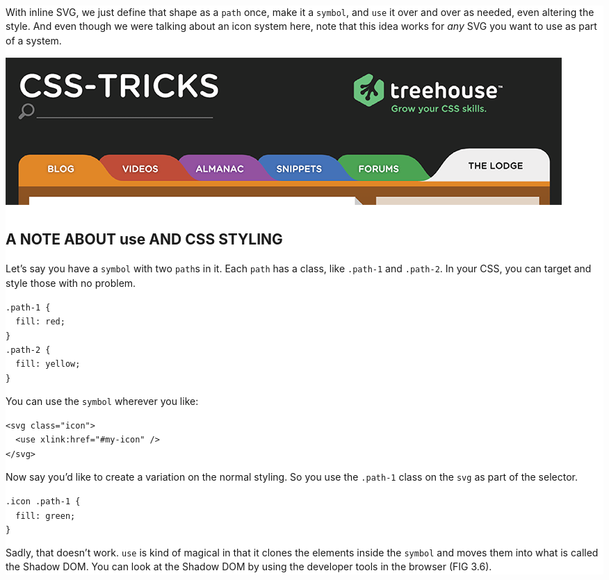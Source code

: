 With inline SVG, we just define that shape as a `path` once, make it a `symbol`, and `use` it over and over as needed, even altering the style. And even though we were talking about an icon system here, note that this idea works for _any_ SVG you want to use as part of a system.

![Figure](image/Screen_Shot_2016-01-17_at_10.41.12_AM.png "FIG 3.5: Each of these curved tabs is the same path used over and over again with a different fil`l.")

## A NOTE ABOUT use AND CSS STYLING

Let’s say you have a `symbol` with two `path`s in it. Each `path` has a class, like `.path-1` and `.path-2`. In your CSS, you can target and style those with no problem.

```
.path-1 {
  fill: red;
}
.path-2 {
  fill: yellow;
}
```

You can use the `symbol` wherever you like:

```
<svg class="icon">
  <use xlink:href="#my-icon" />
</svg>
```

Now say you’d like to create a variation on the normal styling. So you use the `.path-1` class on the `svg` as part of the selector.

```
.icon .path-1 {
  fill: green;
}
```

Sadly, that doesn’t work. `use` is kind of magical in that it clones the elements inside the `symbol` and moves them into what is called the Shadow DOM. You can look at the Shadow DOM by using the developer tools in the browser (FIG 3.6).
